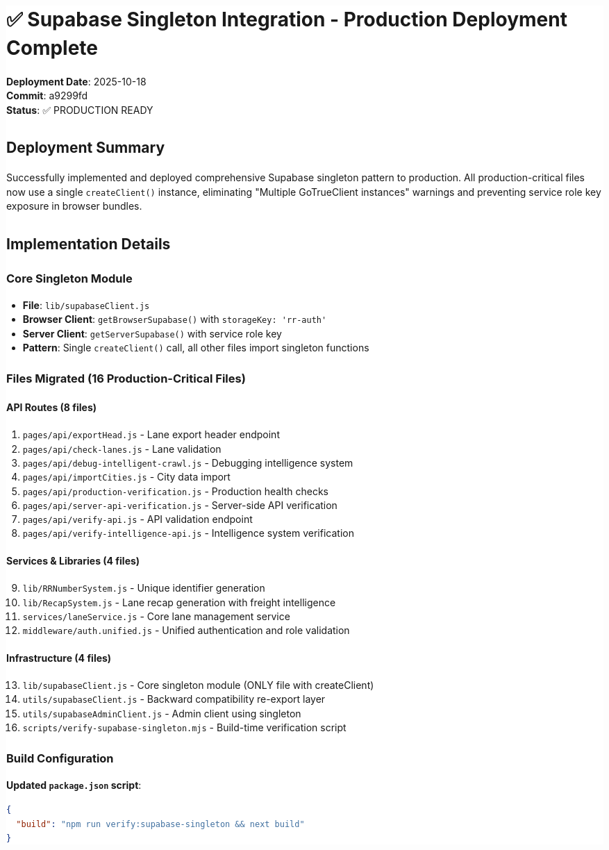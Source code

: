 # ✅ Supabase Singleton Integration - Production Deployment Complete

**Deployment Date**: 2025-10-18  
**Commit**: a9299fd  
**Status**: ✅ PRODUCTION READY

## Deployment Summary

Successfully implemented and deployed comprehensive Supabase singleton pattern to production. All production-critical files now use a single `createClient()` instance, eliminating "Multiple GoTrueClient instances" warnings and preventing service role key exposure in browser bundles.

## Implementation Details

### Core Singleton Module
- **File**: `lib/supabaseClient.js`
- **Browser Client**: `getBrowserSupabase()` with `storageKey: 'rr-auth'`
- **Server Client**: `getServerSupabase()` with service role key
- **Pattern**: Single `createClient()` call, all other files import singleton functions

### Files Migrated (16 Production-Critical Files)

#### API Routes (8 files)
1. `pages/api/exportHead.js` - Lane export header endpoint
2. `pages/api/check-lanes.js` - Lane validation
3. `pages/api/debug-intelligent-crawl.js` - Debugging intelligence system
4. `pages/api/importCities.js` - City data import
5. `pages/api/production-verification.js` - Production health checks
6. `pages/api/server-api-verification.js` - Server-side API verification
7. `pages/api/verify-api.js` - API validation endpoint
8. `pages/api/verify-intelligence-api.js` - Intelligence system verification

#### Services & Libraries (4 files)
9. `lib/RRNumberSystem.js` - Unique identifier generation
10. `lib/RecapSystem.js` - Lane recap generation with freight intelligence
11. `services/laneService.js` - Core lane management service
12. `middleware/auth.unified.js` - Unified authentication and role validation

#### Infrastructure (4 files)
13. `lib/supabaseClient.js` - Core singleton module (ONLY file with createClient)
14. `utils/supabaseClient.js` - Backward compatibility re-export layer
15. `utils/supabaseAdminClient.js` - Admin client using singleton
16. `scripts/verify-supabase-singleton.mjs` - Build-time verification script

### Build Configuration

**Updated `package.json` script**:
```json
{
  "build": "npm run verify:supabase-singleton && next build"
}
```
